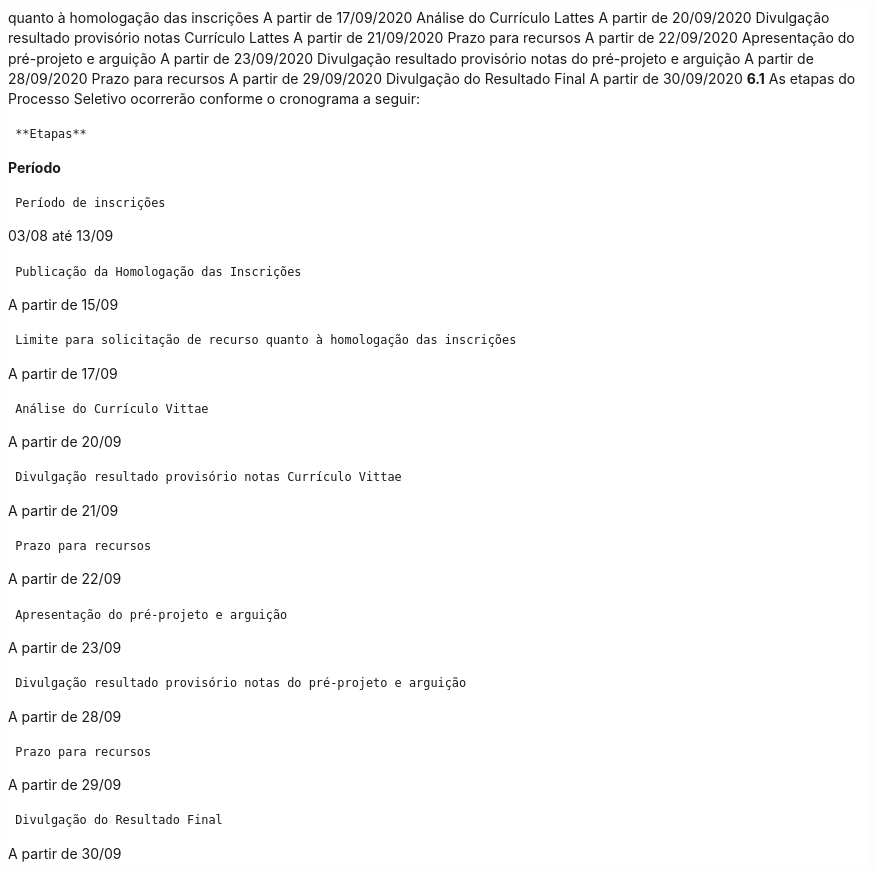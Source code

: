 quanto à homologação das inscrições   A partir de 17/09/2020     Análise do Currículo Lattes   A partir de 20/09/2020     Divulgação resultado provisório notas Currículo Lattes   A partir de 21/09/2020     Prazo para recursos   A partir de 22/09/2020     Apresentação do pré-projeto e arguição   A partir de 23/09/2020     Divulgação resultado provisório notas do pré-projeto e arguição   A partir de 28/09/2020     Prazo para recursos   A partir de 29/09/2020     Divulgação do Resultado Final   A partir de 30/09/2020      **6.1** As etapas do Processo Seletivo ocorrerão conforme o cronograma a seguir:

     **Etapas**

   **Período**

     Período de inscrições

   03/08 até 13/09

     Publicação da Homologação das Inscrições

   A partir de 15/09

     Limite para solicitação de recurso quanto à homologação das inscrições

   A partir de 17/09

     Análise do Currículo Vittae

   A partir de 20/09

     Divulgação resultado provisório notas Currículo Vittae

   A partir de 21/09

     Prazo para recursos

   A partir de 22/09

     Apresentação do pré-projeto e arguição

   A partir de 23/09

     Divulgação resultado provisório notas do pré-projeto e arguição

   A partir de 28/09

     Prazo para recursos

   A partir de 29/09

     Divulgação do Resultado Final

   A partir de 30/09

